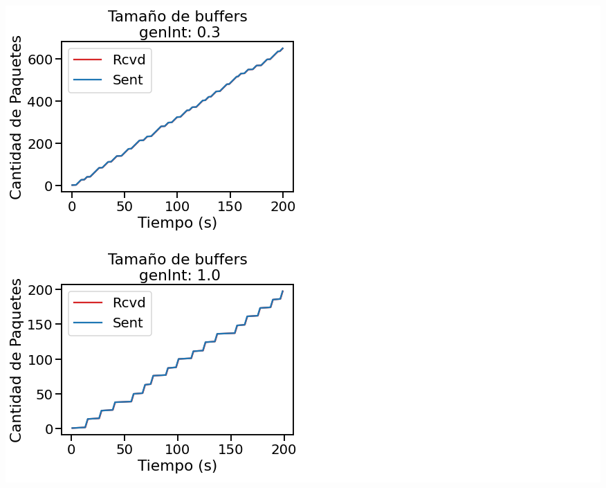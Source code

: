 ![alt](plots/buffersParte2/v22-genint03.png "Caso 2 con genInterval exponential(0.3)")

![alt](plots/buffersParte2/v22-genint10.png "Caso 2 con genInterval exponential(1.0)")